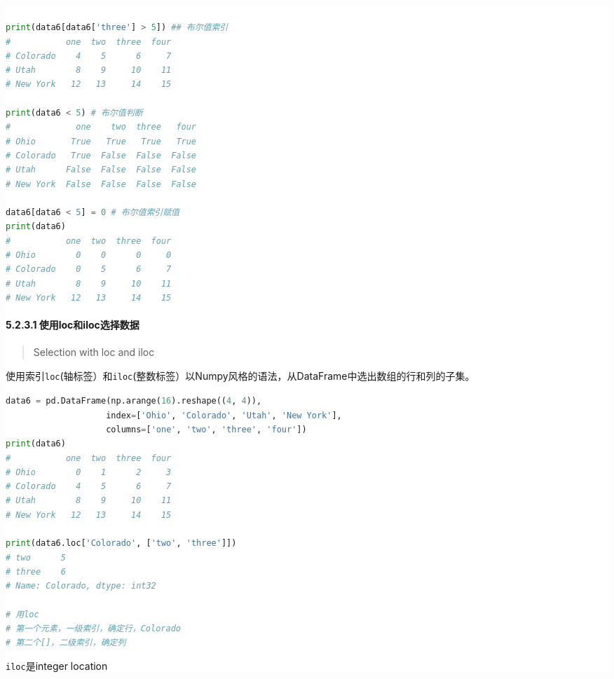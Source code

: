 ```python

print(data6[data6['three'] > 5]) ## 布尔值索引
#           one  two  three  four
# Colorado    4    5      6     7
# Utah        8    9     10    11
# New York   12   13     14    15

print(data6 < 5) # 布尔值判断
#             one    two  three   four
# Ohio       True   True   True   True
# Colorado   True  False  False  False
# Utah      False  False  False  False
# New York  False  False  False  False

data6[data6 < 5] = 0 # 布尔值索引赋值
print(data6)
#           one  two  three  four
# Ohio        0    0      0     0
# Colorado    0    5      6     7
# Utah        8    9     10    11
# New York   12   13     14    15
```

#### 5.2.3.1 使用loc和iloc选择数据

>   Selection with loc and iloc 

使用索引`loc`(轴标签）和`iloc`(整数标签）以Numpy风格的语法，从DataFrame中选出数组的行和列的子集。


```python
data6 = pd.DataFrame(np.arange(16).reshape((4, 4)),
                    index=['Ohio', 'Colorado', 'Utah', 'New York'],
                    columns=['one', 'two', 'three', 'four'])
print(data6)
#           one  two  three  four
# Ohio        0    1      2     3
# Colorado    4    5      6     7
# Utah        8    9     10    11
# New York   12   13     14    15

print(data6.loc['Colorado', ['two', 'three']])
# two      5
# three    6
# Name: Colorado, dtype: int32
      
# 用loc
# 第一个元素，一级索引，确定行，Colorado
# 第二个[]，二级索引，确定列
```

`iloc`是integer location

